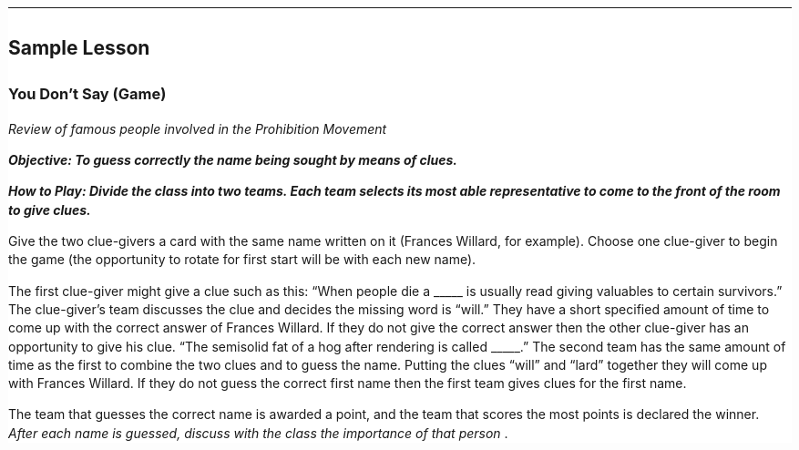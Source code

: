 </dl>
</blockquote>
<hr/>
<h2>
Sample Lesson
</h2>
<h3>
You Don’t Say (Game)
</h3>
<p>
<i>
Review of famous people involved in the Prohibition Movement
</i>
</p>
<p>
<i>
<b>
Objective:
<i>
<b>
To guess correctly the name being sought by means of clues.
</b>
</i>
</b>
</i>
</p>
<p>
<i>
<b>
How to Play:
<i>
<b>
Divide the class into two teams. Each team selects its most able representative to come to the front of the room to give clues.
</b>
</i>
</b>
</i>
</p>
<p>
Give the two clue-givers a card with the same name written on it (Frances Willard, for example). Choose one clue-giver to begin the game (the opportunity to rotate for first start will be with each new name).
</p>
<p>
The first clue-giver might give a clue such as this: “When people die a _____ is usually read giving valuables to certain survivors.” The clue-giver’s team discusses the clue and decides the missing word is “will.” They have a short specified amount of time to come up with the correct answer of Frances Willard. If they do not give the correct answer then the other clue-giver has an opportunity to give his clue. “The semisolid fat of a hog after rendering is called _____.” The second team has the same amount of time as the first to combine the two clues and to guess the name. Putting the clues “will” and “lard” together they will come up with Frances Willard. If they do not guess the correct first name then the first team gives clues for the first name.
</p>
<p>
The team that guesses the correct name is awarded a point, and the team that scores the most points is declared the winner.
<i>
After each name is guessed, discuss with the class the importance of that person
</i>
.
</p>
<p>